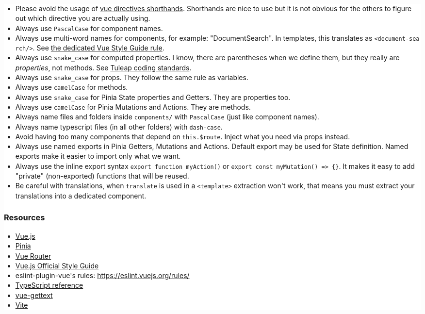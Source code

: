 -   Please avoid the usage of [vue directives
    shorthands](https://v2.vuejs.org/v2/guide/syntax.html#Shorthands).
    Shorthands are nice to use but it is not obvious for the others to
    figure out which directive you are actually using.
-   Always use `PascalCase` for component names.
-   Always use multi-word names for components, for example:
    \"DocumentSearch\". In templates, this translates as
    `<document-search/>`. See [the dedicated Vue Style Guide
    rule](https://v2.vuejs.org/v2/style-guide/#Multi-word-component-names-essential).
-   Always use `snake_case` for computed properties. I know, there are
    parentheses when we define them, but they really are *properties*,
    not methods. See
    [Tuleap coding standards](./../coding-standards.md).
-   Always use `snake_case` for props. They follow the same rule as
    variables.
-   Always use `camelCase` for methods.
-   Always use `snake_case` for Pinia State properties and Getters. They
    are properties too.
-   Always use `camelCase` for Pinia Mutations and Actions. They are
    methods.
-   Always name files and folders inside `components/` with `PascalCase`
    (just like component names).
-   Always name typescript files (in all other folders) with
    `dash-case`.
-   Avoid having too many components that depend on `this.$route`.
    Inject what you need via props instead.
-   Always use named exports in Pinia Getters, Mutations and Actions.
    Default export may be used for State definition. Named exports make
    it easier to import only what we want.
-   Always use the inline export syntax `export function myAction()` or
    `export const myMutation() => {}`. It makes it easy to add
    \"private\" (non-exported) functions that will be reused.
-   Be careful with translations, when `translate` is used in a
    `<template>` extraction won\'t work, that means you must extract
    your translations into a dedicated component.

### Resources

-   [Vue.js](https://vuejs.org/)
-   [Pinia](https://pinia.vuejs.org/)
-   [Vue Router](https://router.vuejs.org/)
-   [Vue.js Official Style Guide](https://vuejs.org/style-guide/)
-   eslint-plugin-vue\'s rules: <https://eslint.vuejs.org/rules/>
-   [TypeScript reference](https://www.typescriptlang.org)
-   [vue-gettext](https://github.com/Polyconseil/vue-gettext)
-   [Vite](https://vitejs.dev/)
